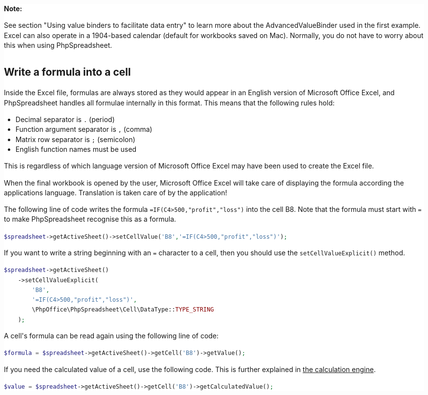 **Note:**

See section "Using value binders to facilitate data entry" to learn more
about the AdvancedValueBinder used in the first example. Excel can also
operate in a 1904-based calendar (default for workbooks saved on Mac).
Normally, you do not have to worry about this when using PhpSpreadsheet.

## Write a formula into a cell

Inside the Excel file, formulas are always stored as they would appear
in an English version of Microsoft Office Excel, and PhpSpreadsheet
handles all formulae internally in this format. This means that the
following rules hold:

-   Decimal separator is `.` (period)
-   Function argument separator is `,` (comma)
-   Matrix row separator is `;` (semicolon)
-   English function names must be used

This is regardless of which language version of Microsoft Office Excel
may have been used to create the Excel file.

When the final workbook is opened by the user, Microsoft Office Excel
will take care of displaying the formula according the applications
language. Translation is taken care of by the application!

The following line of code writes the formula
`=IF(C4>500,"profit","loss")` into the cell B8. Note that the
formula must start with `=` to make PhpSpreadsheet recognise this as a
formula.

``` php
$spreadsheet->getActiveSheet()->setCellValue('B8','=IF(C4>500,"profit","loss")');
```

If you want to write a string beginning with an `=` character to a
cell, then you should use the `setCellValueExplicit()` method.

``` php
$spreadsheet->getActiveSheet()
    ->setCellValueExplicit(
        'B8',
        '=IF(C4>500,"profit","loss")',
        \PhpOffice\PhpSpreadsheet\Cell\DataType::TYPE_STRING
    );
```

A cell's formula can be read again using the following line of code:

``` php
$formula = $spreadsheet->getActiveSheet()->getCell('B8')->getValue();
```

If you need the calculated value of a cell, use the following code. This
is further explained in [the calculation engine](./calculation-engine.md).

``` php
$value = $spreadsheet->getActiveSheet()->getCell('B8')->getCalculatedValue();
```

